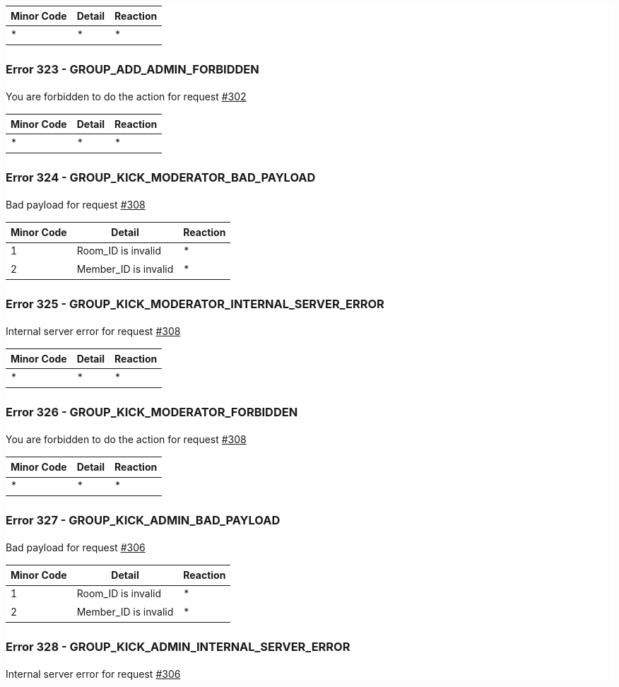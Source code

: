 | Minor Code | Detail | Reaction |
|------------|--------|----------|
| *          | *      | *        |

### Error 323 - GROUP_ADD_ADMIN_FORBIDDEN

You are forbidden to do the action for request [#302](../proto/README.md#action_302)

| Minor Code | Detail | Reaction |
|------------|--------|----------|
| *          | *      | *        |

### Error 324 - GROUP_KICK_MODERATOR_BAD_PAYLOAD

Bad payload for request [#308](../proto/README.md#action_308)

| Minor Code | Detail               | Reaction |
|------------|----------------------|----------|
| 1          | Room_ID is invalid   | *        |
| 2          | Member_ID is invalid | *        |

### Error 325 - GROUP_KICK_MODERATOR_INTERNAL_SERVER_ERROR

Internal server error for request [#308](../proto/README.md#action_308)

| Minor Code | Detail | Reaction |
|------------|--------|----------|
| *          | *      | *        |

### Error 326 - GROUP_KICK_MODERATOR_FORBIDDEN

You are forbidden to do the action for request [#308](../proto/README.md#action_308)

| Minor Code | Detail | Reaction |
|------------|--------|----------|
| *          | *      | *        |

### Error 327 - GROUP_KICK_ADMIN_BAD_PAYLOAD

Bad payload for request [#306](../proto/README.md#action_306)

| Minor Code | Detail               | Reaction |
|------------|----------------------|----------|
| 1          | Room_ID is invalid   | *        |
| 2          | Member_ID is invalid | *        |

### Error 328 - GROUP_KICK_ADMIN_INTERNAL_SERVER_ERROR

Internal server error for request [#306](../proto/README.md#action_306)
